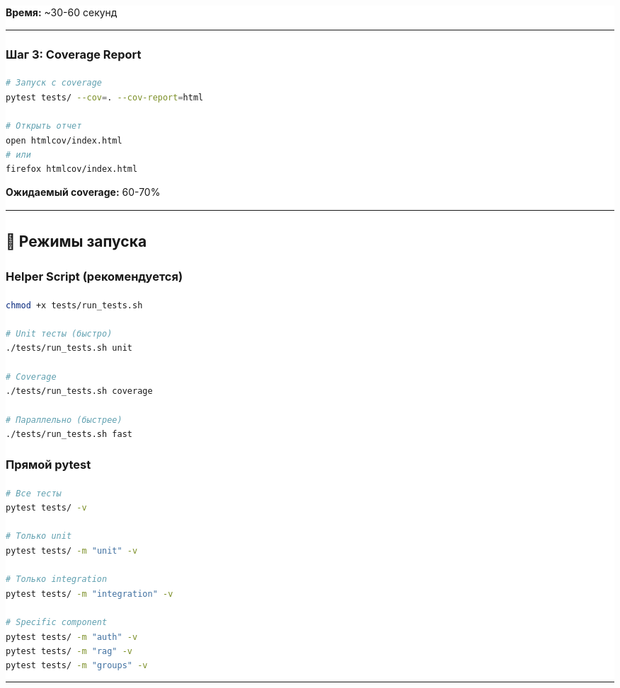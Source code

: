 **Время:** ~30-60 секунд

---

### Шаг 3: Coverage Report

```bash
# Запуск с coverage
pytest tests/ --cov=. --cov-report=html

# Открыть отчет
open htmlcov/index.html
# или
firefox htmlcov/index.html
```

**Ожидаемый coverage:** 60-70%

---

## 🎯 Режимы запуска

### Helper Script (рекомендуется)

```bash
chmod +x tests/run_tests.sh

# Unit тесты (быстро)
./tests/run_tests.sh unit

# Coverage
./tests/run_tests.sh coverage

# Параллельно (быстрее)
./tests/run_tests.sh fast
```

### Прямой pytest

```bash
# Все тесты
pytest tests/ -v

# Только unit
pytest tests/ -m "unit" -v

# Только integration
pytest tests/ -m "integration" -v

# Specific component
pytest tests/ -m "auth" -v
pytest tests/ -m "rag" -v
pytest tests/ -m "groups" -v
```

---